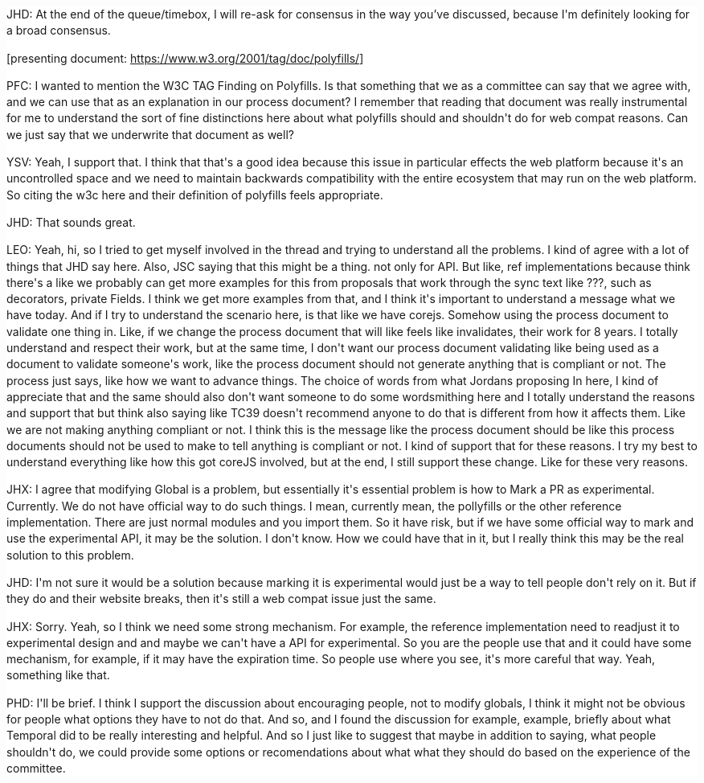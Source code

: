 JHD: At the end of the queue/timebox, I will re-ask for consensus in the way you’ve discussed, because I'm definitely looking for a broad consensus.

[presenting document: <https://www.w3.org/2001/tag/doc/polyfills/>]

PFC: I wanted to mention the W3C TAG Finding on Polyfills. Is that something that we as a committee can say that we agree with, and we can use that as an explanation in our process document? I remember that reading that document was really instrumental for me to understand the sort of fine distinctions here about what polyfills should and shouldn't do for web compat reasons. Can we just say that we underwrite that document as well?

YSV: Yeah, I support that. I think that that's a good idea because this issue in particular effects the web platform because it's an uncontrolled space and we need to maintain backwards compatibility with the entire ecosystem that may run on the web platform. So citing the w3c here and their definition of polyfills feels appropriate.

JHD: That sounds great.

LEO: Yeah, hi, so I tried to get myself involved in the thread and trying to understand all the problems. I kind of agree with a lot of things that JHD say here. Also, JSC saying that this might be a thing. not only for API. But like, ref implementations because think there's a like we probably can get more examples for this from proposals that work through the sync text like ???, such as decorators, private Fields. I think we get more examples from that, and I think it's important to understand a message what we have today. And if I try to understand the scenario here, is that like we have corejs. Somehow using the process document to validate one thing in. Like, if we change the process document that will like feels like invalidates, their work for 8 years. I totally understand and respect their work, but at the same time, I don't want our process document validating like being used as a document to validate someone's work, like the process document should not generate anything that is compliant or not. The process just says, like how we want to advance things. The choice of words from what Jordans proposing In here, I kind of appreciate that and the same should also don't want someone to do some wordsmithing here and I totally understand the reasons and support that but think also saying like TC39 doesn't recommend anyone to do that is different from how it affects them. Like we are not making anything compliant or not. I think this is the message like the process document should be like this process documents should not be used to make to tell anything is compliant or not. I kind of support that for these reasons. I try my best to understand everything like how this got coreJS involved, but at the end, I still support these change. Like for these very reasons.

JHX: I agree that modifying Global is a problem, but essentially it's essential problem is how to Mark a PR as experimental. Currently. We do not have official way to do such things. I mean, currently mean, the  pollyfills or the other reference implementation. There are just normal modules and you import them. So it have risk, but if we have some official way to mark and use the experimental API, it may be the solution. I don't know. How we could have that in it, but I really think this may be the real solution to this problem.

JHD: I'm not sure it would be a solution because marking it is experimental would just be a way to tell people don't rely on it. But if they do and their website breaks, then it's still a web compat issue just the same.

JHX:  Sorry. Yeah, so I think we need some strong mechanism. For example, the reference implementation need to readjust it to experimental design and and maybe we can't have a API for experimental. So you are the people use that and it could have some mechanism, for example, if it may have the expiration time. So people use where you see, it's more careful that way. Yeah, something like that.

PHD: I'll be brief. I think I support the discussion about encouraging people, not to modify globals, I think it might not be obvious for people what options they have to not do that. And so, and I found the discussion for example, example, briefly about what Temporal did to be really interesting and helpful. And so I just like to suggest that maybe in addition to saying, what people shouldn't do, we could provide some options or recomendations about what what they should do based on the experience of the committee.
